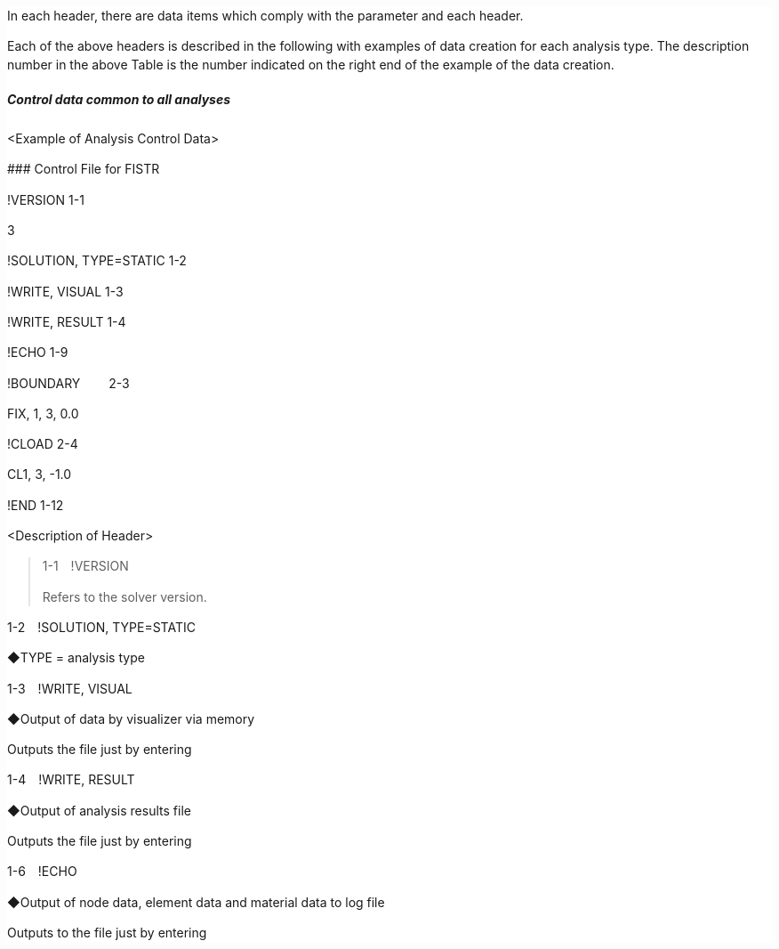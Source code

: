 In each header, there are data items which comply with the parameter and
each header.

Each of the above headers is described in the following with examples of
data creation for each analysis type. The description number in the
above Table is the number indicated on the right end of the example of
the data creation.

##### Control data common to all analyses

&lt;Example of Analysis Control Data&gt;

\#\#\# Control File for FISTR

!VERSION 1-1

3

!SOLUTION, TYPE=STATIC 1-2

!WRITE, VISUAL 1-3

!WRITE, RESULT 1-4

!ECHO 1-9

!BOUNDARY　　 2-3

FIX, 1, 3, 0.0

!CLOAD 2-4

CL1, 3, -1.0

!END 1-12

&lt;Description of Header&gt;

> 1-1　!VERSION
>
> Refers to the solver version.

1-2　!SOLUTION, TYPE=STATIC

◆TYPE = analysis type

1-3　!WRITE, VISUAL

◆Output of data by visualizer via memory

Outputs the file just by entering

1-4　!WRITE, RESULT

◆Output of analysis results file

Outputs the file just by entering

1-6　!ECHO

◆Output of node data, element data and material data to log file

Outputs to the file just by entering
